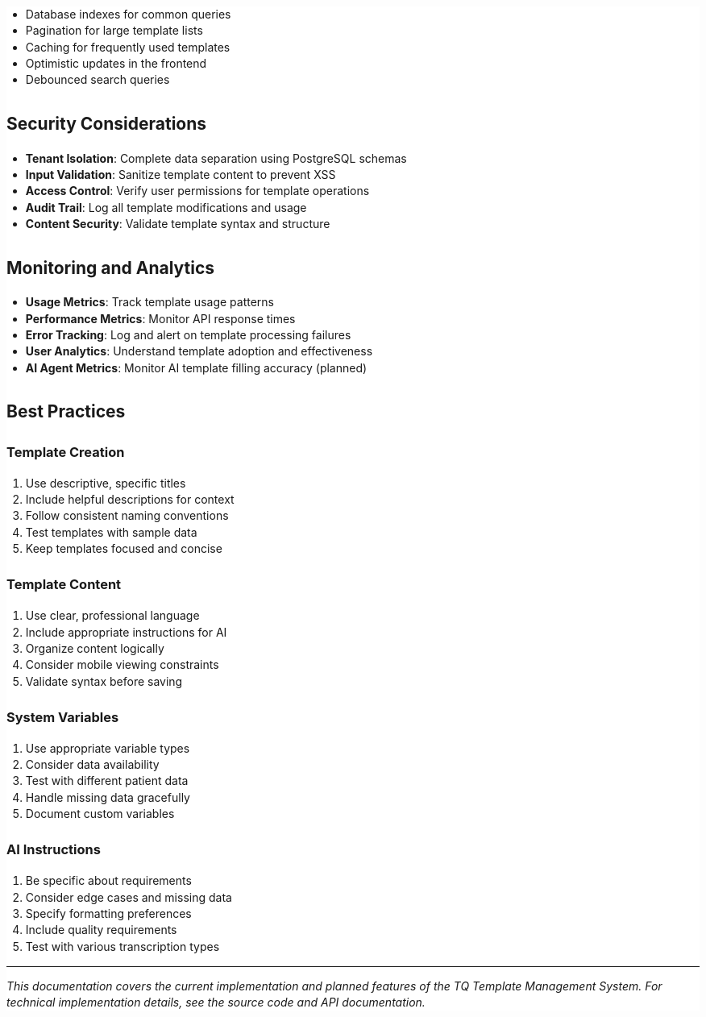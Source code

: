 - Database indexes for common queries
- Pagination for large template lists
- Caching for frequently used templates
- Optimistic updates in the frontend
- Debounced search queries

## Security Considerations

- **Tenant Isolation**: Complete data separation using PostgreSQL schemas
- **Input Validation**: Sanitize template content to prevent XSS
- **Access Control**: Verify user permissions for template operations
- **Audit Trail**: Log all template modifications and usage
- **Content Security**: Validate template syntax and structure

## Monitoring and Analytics

- **Usage Metrics**: Track template usage patterns
- **Performance Metrics**: Monitor API response times
- **Error Tracking**: Log and alert on template processing failures
- **User Analytics**: Understand template adoption and effectiveness
- **AI Agent Metrics**: Monitor AI template filling accuracy (planned)

## Best Practices

### Template Creation

1. Use descriptive, specific titles
2. Include helpful descriptions for context
3. Follow consistent naming conventions
4. Test templates with sample data
5. Keep templates focused and concise

### Template Content

1. Use clear, professional language
2. Include appropriate instructions for AI
3. Organize content logically
4. Consider mobile viewing constraints
5. Validate syntax before saving

### System Variables

1. Use appropriate variable types
2. Consider data availability
3. Test with different patient data
4. Handle missing data gracefully
5. Document custom variables

### AI Instructions

1. Be specific about requirements
2. Consider edge cases and missing data
3. Specify formatting preferences
4. Include quality requirements
5. Test with various transcription types

---

*This documentation covers the current implementation and planned features of the TQ Template Management System. For technical implementation details, see the source code and API documentation.*